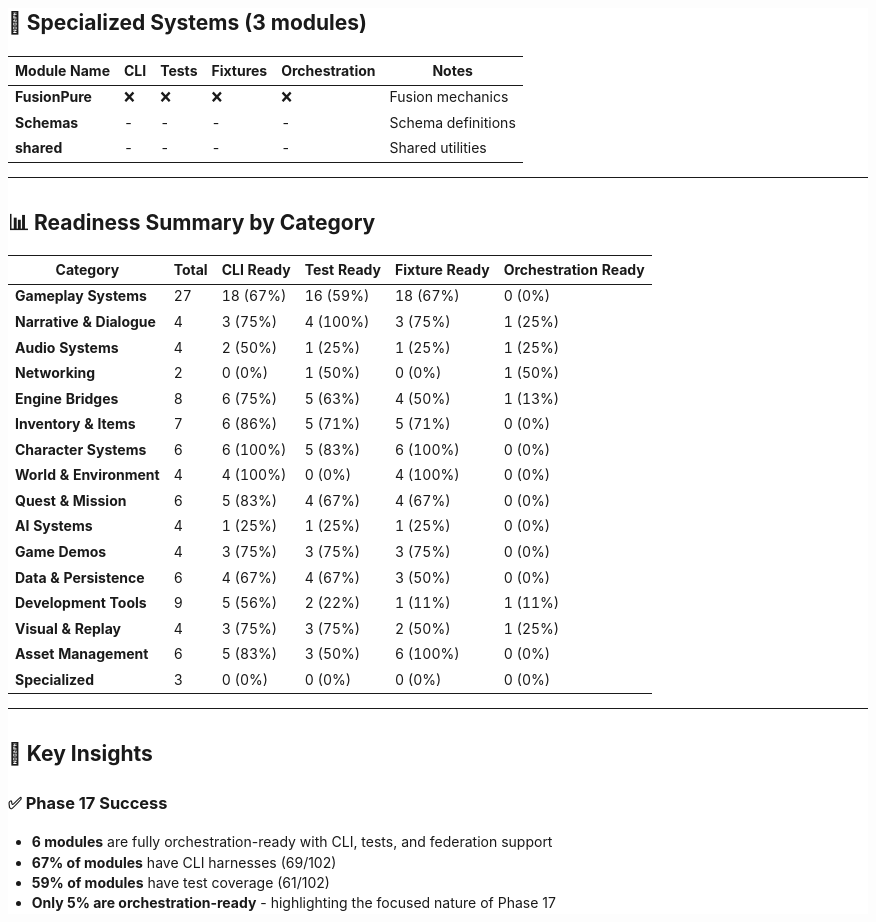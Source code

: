 
## 🔀 **Specialized Systems** (3 modules)

| Module Name | CLI | Tests | Fixtures | Orchestration | Notes |
|-------------|-----|-------|----------|---------------|-------|
| **FusionPure** | ❌ | ❌ | ❌ | ❌ | Fusion mechanics |
| **Schemas** | - | - | - | - | Schema definitions |
| **shared** | - | - | - | - | Shared utilities |

---

## 📊 **Readiness Summary by Category**

| Category | Total | CLI Ready | Test Ready | Fixture Ready | Orchestration Ready |
|----------|-------|-----------|------------|---------------|-------------------|
| **Gameplay Systems** | 27 | 18 (67%) | 16 (59%) | 18 (67%) | 0 (0%) |
| **Narrative & Dialogue** | 4 | 3 (75%) | 4 (100%) | 3 (75%) | 1 (25%) |
| **Audio Systems** | 4 | 2 (50%) | 1 (25%) | 1 (25%) | 1 (25%) |
| **Networking** | 2 | 0 (0%) | 1 (50%) | 0 (0%) | 1 (50%) |
| **Engine Bridges** | 8 | 6 (75%) | 5 (63%) | 4 (50%) | 1 (13%) |
| **Inventory & Items** | 7 | 6 (86%) | 5 (71%) | 5 (71%) | 0 (0%) |
| **Character Systems** | 6 | 6 (100%) | 5 (83%) | 6 (100%) | 0 (0%) |
| **World & Environment** | 4 | 4 (100%) | 0 (0%) | 4 (100%) | 0 (0%) |
| **Quest & Mission** | 6 | 5 (83%) | 4 (67%) | 4 (67%) | 0 (0%) |
| **AI Systems** | 4 | 1 (25%) | 1 (25%) | 1 (25%) | 0 (0%) |
| **Game Demos** | 4 | 3 (75%) | 3 (75%) | 3 (75%) | 0 (0%) |
| **Data & Persistence** | 6 | 4 (67%) | 4 (67%) | 3 (50%) | 0 (0%) |
| **Development Tools** | 9 | 5 (56%) | 2 (22%) | 1 (11%) | 1 (11%) |
| **Visual & Replay** | 4 | 3 (75%) | 3 (75%) | 2 (50%) | 1 (25%) |
| **Asset Management** | 6 | 5 (83%) | 3 (50%) | 6 (100%) | 0 (0%) |
| **Specialized** | 3 | 0 (0%) | 0 (0%) | 0 (0%) | 0 (0%) |

---

## 🎯 **Key Insights**

### ✅ **Phase 17 Success**
- **6 modules** are fully orchestration-ready with CLI, tests, and federation support
- **67% of modules** have CLI harnesses (69/102)
- **59% of modules** have test coverage (61/102)
- **Only 5% are orchestration-ready** - highlighting the focused nature of Phase 17

